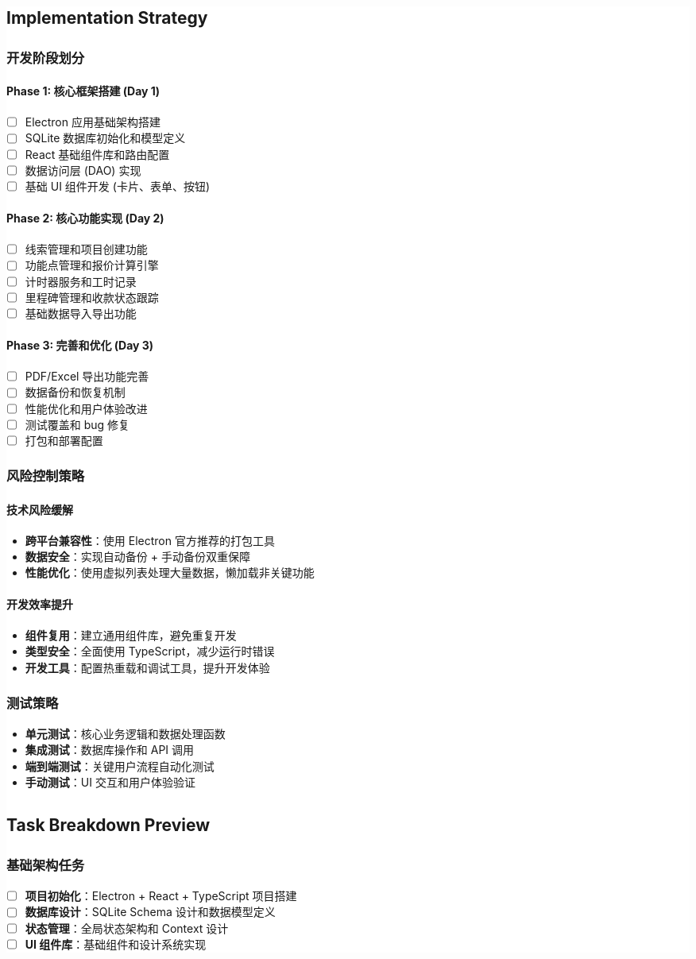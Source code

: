 ## Implementation Strategy

### 开发阶段划分

#### Phase 1: 核心框架搭建 (Day 1)
- [ ] Electron 应用基础架构搭建
- [ ] SQLite 数据库初始化和模型定义
- [ ] React 基础组件库和路由配置
- [ ] 数据访问层 (DAO) 实现
- [ ] 基础 UI 组件开发 (卡片、表单、按钮)

#### Phase 2: 核心功能实现 (Day 2)
- [ ] 线索管理和项目创建功能
- [ ] 功能点管理和报价计算引擎
- [ ] 计时器服务和工时记录
- [ ] 里程碑管理和收款状态跟踪
- [ ] 基础数据导入导出功能

#### Phase 3: 完善和优化 (Day 3)
- [ ] PDF/Excel 导出功能完善
- [ ] 数据备份和恢复机制
- [ ] 性能优化和用户体验改进
- [ ] 测试覆盖和 bug 修复
- [ ] 打包和部署配置

### 风险控制策略

#### 技术风险缓解
- **跨平台兼容性**：使用 Electron 官方推荐的打包工具
- **数据安全**：实现自动备份 + 手动备份双重保障
- **性能优化**：使用虚拟列表处理大量数据，懒加载非关键功能

#### 开发效率提升
- **组件复用**：建立通用组件库，避免重复开发
- **类型安全**：全面使用 TypeScript，减少运行时错误
- **开发工具**：配置热重载和调试工具，提升开发体验

### 测试策略
- **单元测试**：核心业务逻辑和数据处理函数
- **集成测试**：数据库操作和 API 调用
- **端到端测试**：关键用户流程自动化测试
- **手动测试**：UI 交互和用户体验验证

## Task Breakdown Preview

### 基础架构任务
- [ ] **项目初始化**：Electron + React + TypeScript 项目搭建
- [ ] **数据库设计**：SQLite Schema 设计和数据模型定义
- [ ] **状态管理**：全局状态架构和 Context 设计
- [ ] **UI 组件库**：基础组件和设计系统实现

